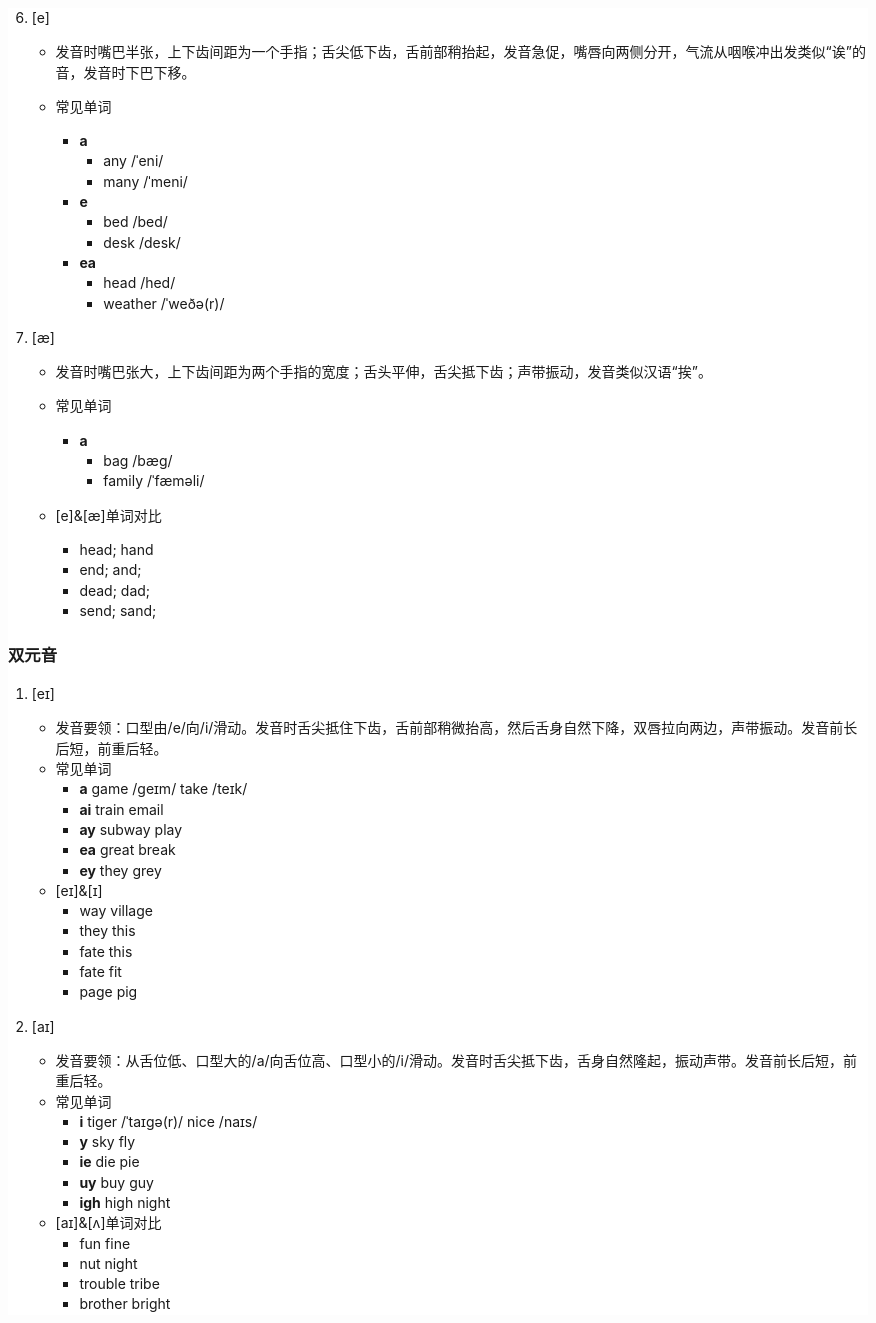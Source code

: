 6. [e]

   - 发音时嘴巴半张，上下齿间距为一个手指；舌尖低下齿，舌前部稍抬起，发音急促，嘴唇向两侧分开，气流从咽喉冲出发类似“诶”的音，发音时下巴下移。
   - 常见单词

     - **a**
       - any /ˈeni/
       - many /ˈmeni/
     - **e**
       - bed /bed/
       - desk /desk/
     - **ea**
       - head /hed/
       - weather /ˈweðə(r)/

7. [æ]

   - 发音时嘴巴张大，上下齿间距为两个手指的宽度；舌头平伸，舌尖抵下齿；声带振动，发音类似汉语“挨”。
   - 常见单词

     - **a**
       - bag /bæɡ/
       - family /ˈfæməli/

   - [e]&[æ]单词对比
     - head; hand
     - end; and;
     - dead; dad;
     - send; sand;

### 双元音

1. [eɪ]

   - 发音要领：口型由/e/向/i/滑动。发音时舌尖抵住下齿，舌前部稍微抬高，然后舌身自然下降，双唇拉向两边，声带振动。发音前长后短，前重后轻。
   - 常见单词
     - **a** game /ɡeɪm/ take /teɪk/
     - **ai** train email
     - **ay** subway play
     - **ea** great break
     - **ey** they grey
   - [eɪ]&[ɪ]
     - way village
     - they this
     - fate this
     - fate fit
     - page pig

2. [aɪ]

   - 发音要领：从舌位低、口型大的/a/向舌位高、口型小的/i/滑动。发音时舌尖抵下齿，舌身自然隆起，振动声带。发音前长后短，前重后轻。
   - 常见单词
     - **i** tiger /ˈtaɪɡə(r)/ nice /naɪs/
     - **y** sky fly
     - **ie** die pie
     - **uy** buy guy
     - **igh** high night
   - [aɪ]&[ʌ]单词对比
     - fun fine
     - nut night
     - trouble tribe
     - brother bright

